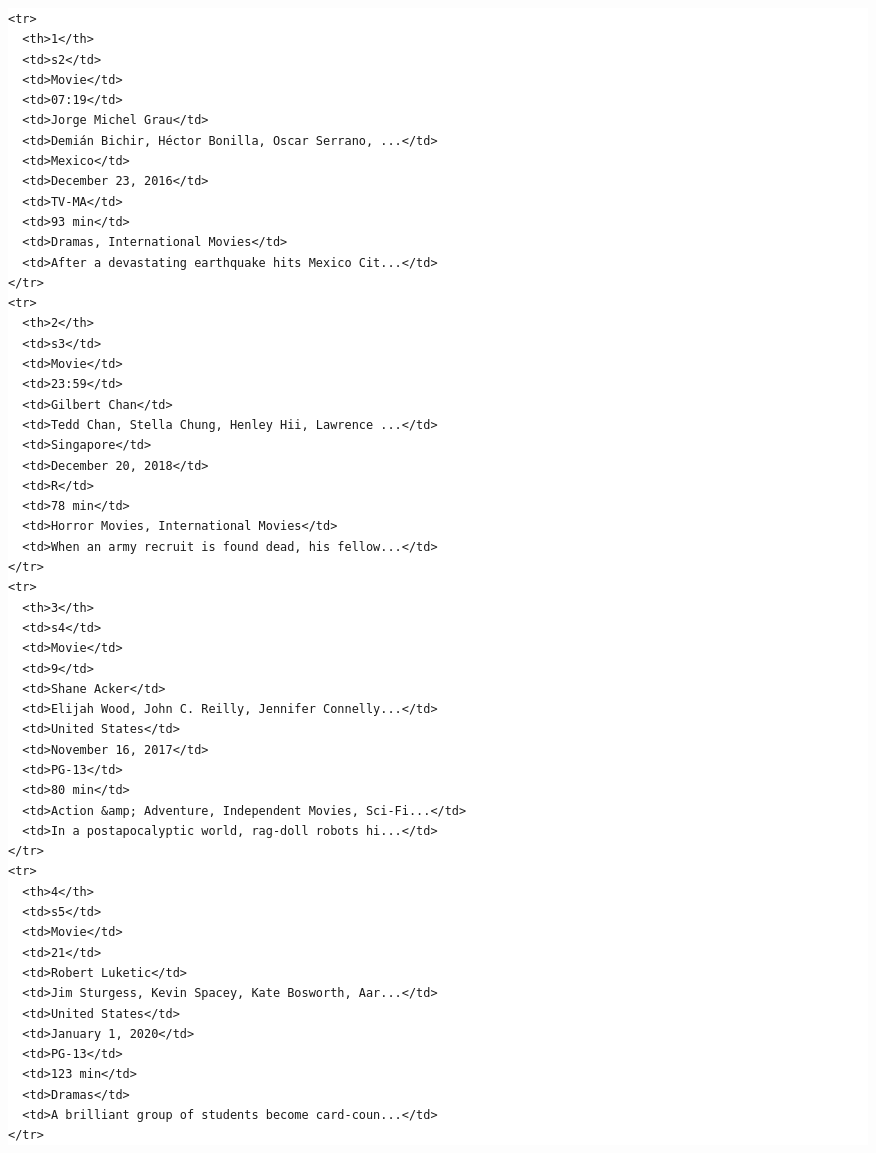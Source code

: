     <tr>
      <th>1</th>
      <td>s2</td>
      <td>Movie</td>
      <td>07:19</td>
      <td>Jorge Michel Grau</td>
      <td>Demián Bichir, Héctor Bonilla, Oscar Serrano, ...</td>
      <td>Mexico</td>
      <td>December 23, 2016</td>
      <td>TV-MA</td>
      <td>93 min</td>
      <td>Dramas, International Movies</td>
      <td>After a devastating earthquake hits Mexico Cit...</td>
    </tr>
    <tr>
      <th>2</th>
      <td>s3</td>
      <td>Movie</td>
      <td>23:59</td>
      <td>Gilbert Chan</td>
      <td>Tedd Chan, Stella Chung, Henley Hii, Lawrence ...</td>
      <td>Singapore</td>
      <td>December 20, 2018</td>
      <td>R</td>
      <td>78 min</td>
      <td>Horror Movies, International Movies</td>
      <td>When an army recruit is found dead, his fellow...</td>
    </tr>
    <tr>
      <th>3</th>
      <td>s4</td>
      <td>Movie</td>
      <td>9</td>
      <td>Shane Acker</td>
      <td>Elijah Wood, John C. Reilly, Jennifer Connelly...</td>
      <td>United States</td>
      <td>November 16, 2017</td>
      <td>PG-13</td>
      <td>80 min</td>
      <td>Action &amp; Adventure, Independent Movies, Sci-Fi...</td>
      <td>In a postapocalyptic world, rag-doll robots hi...</td>
    </tr>
    <tr>
      <th>4</th>
      <td>s5</td>
      <td>Movie</td>
      <td>21</td>
      <td>Robert Luketic</td>
      <td>Jim Sturgess, Kevin Spacey, Kate Bosworth, Aar...</td>
      <td>United States</td>
      <td>January 1, 2020</td>
      <td>PG-13</td>
      <td>123 min</td>
      <td>Dramas</td>
      <td>A brilliant group of students become card-coun...</td>
    </tr>
  </tbody>
</table>
</div>

